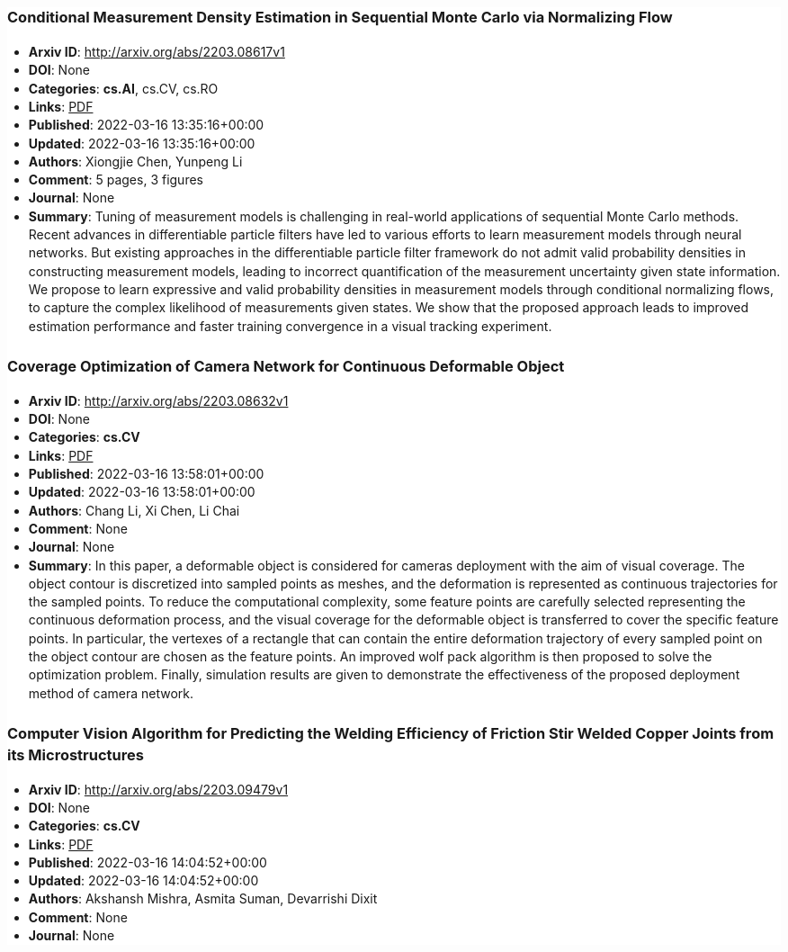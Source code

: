 

### Conditional Measurement Density Estimation in Sequential Monte Carlo via Normalizing Flow
- **Arxiv ID**: http://arxiv.org/abs/2203.08617v1
- **DOI**: None
- **Categories**: **cs.AI**, cs.CV, cs.RO
- **Links**: [PDF](http://arxiv.org/pdf/2203.08617v1)
- **Published**: 2022-03-16 13:35:16+00:00
- **Updated**: 2022-03-16 13:35:16+00:00
- **Authors**: Xiongjie Chen, Yunpeng Li
- **Comment**: 5 pages, 3 figures
- **Journal**: None
- **Summary**: Tuning of measurement models is challenging in real-world applications of sequential Monte Carlo methods. Recent advances in differentiable particle filters have led to various efforts to learn measurement models through neural networks. But existing approaches in the differentiable particle filter framework do not admit valid probability densities in constructing measurement models, leading to incorrect quantification of the measurement uncertainty given state information. We propose to learn expressive and valid probability densities in measurement models through conditional normalizing flows, to capture the complex likelihood of measurements given states. We show that the proposed approach leads to improved estimation performance and faster training convergence in a visual tracking experiment.



### Coverage Optimization of Camera Network for Continuous Deformable Object
- **Arxiv ID**: http://arxiv.org/abs/2203.08632v1
- **DOI**: None
- **Categories**: **cs.CV**
- **Links**: [PDF](http://arxiv.org/pdf/2203.08632v1)
- **Published**: 2022-03-16 13:58:01+00:00
- **Updated**: 2022-03-16 13:58:01+00:00
- **Authors**: Chang Li, Xi Chen, Li Chai
- **Comment**: None
- **Journal**: None
- **Summary**: In this paper, a deformable object is considered for cameras deployment with the aim of visual coverage. The object contour is discretized into sampled points as meshes, and the deformation is represented as continuous trajectories for the sampled points. To reduce the computational complexity, some feature points are carefully selected representing the continuous deformation process, and the visual coverage for the deformable object is transferred to cover the specific feature points. In particular, the vertexes of a rectangle that can contain the entire deformation trajectory of every sampled point on the object contour are chosen as the feature points. An improved wolf pack algorithm is then proposed to solve the optimization problem. Finally, simulation results are given to demonstrate the effectiveness of the proposed deployment method of camera network.



### Computer Vision Algorithm for Predicting the Welding Efficiency of Friction Stir Welded Copper Joints from its Microstructures
- **Arxiv ID**: http://arxiv.org/abs/2203.09479v1
- **DOI**: None
- **Categories**: **cs.CV**
- **Links**: [PDF](http://arxiv.org/pdf/2203.09479v1)
- **Published**: 2022-03-16 14:04:52+00:00
- **Updated**: 2022-03-16 14:04:52+00:00
- **Authors**: Akshansh Mishra, Asmita Suman, Devarrishi Dixit
- **Comment**: None
- **Journal**: None